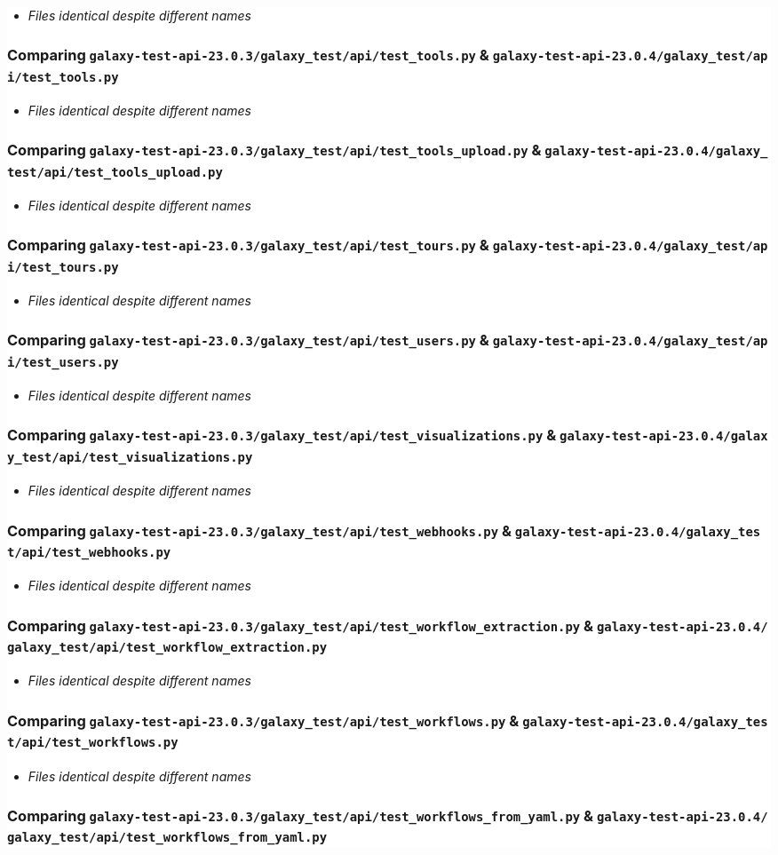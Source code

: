  * *Files identical despite different names*

### Comparing `galaxy-test-api-23.0.3/galaxy_test/api/test_tools.py` & `galaxy-test-api-23.0.4/galaxy_test/api/test_tools.py`

 * *Files identical despite different names*

### Comparing `galaxy-test-api-23.0.3/galaxy_test/api/test_tools_upload.py` & `galaxy-test-api-23.0.4/galaxy_test/api/test_tools_upload.py`

 * *Files identical despite different names*

### Comparing `galaxy-test-api-23.0.3/galaxy_test/api/test_tours.py` & `galaxy-test-api-23.0.4/galaxy_test/api/test_tours.py`

 * *Files identical despite different names*

### Comparing `galaxy-test-api-23.0.3/galaxy_test/api/test_users.py` & `galaxy-test-api-23.0.4/galaxy_test/api/test_users.py`

 * *Files identical despite different names*

### Comparing `galaxy-test-api-23.0.3/galaxy_test/api/test_visualizations.py` & `galaxy-test-api-23.0.4/galaxy_test/api/test_visualizations.py`

 * *Files identical despite different names*

### Comparing `galaxy-test-api-23.0.3/galaxy_test/api/test_webhooks.py` & `galaxy-test-api-23.0.4/galaxy_test/api/test_webhooks.py`

 * *Files identical despite different names*

### Comparing `galaxy-test-api-23.0.3/galaxy_test/api/test_workflow_extraction.py` & `galaxy-test-api-23.0.4/galaxy_test/api/test_workflow_extraction.py`

 * *Files identical despite different names*

### Comparing `galaxy-test-api-23.0.3/galaxy_test/api/test_workflows.py` & `galaxy-test-api-23.0.4/galaxy_test/api/test_workflows.py`

 * *Files identical despite different names*

### Comparing `galaxy-test-api-23.0.3/galaxy_test/api/test_workflows_from_yaml.py` & `galaxy-test-api-23.0.4/galaxy_test/api/test_workflows_from_yaml.py`

